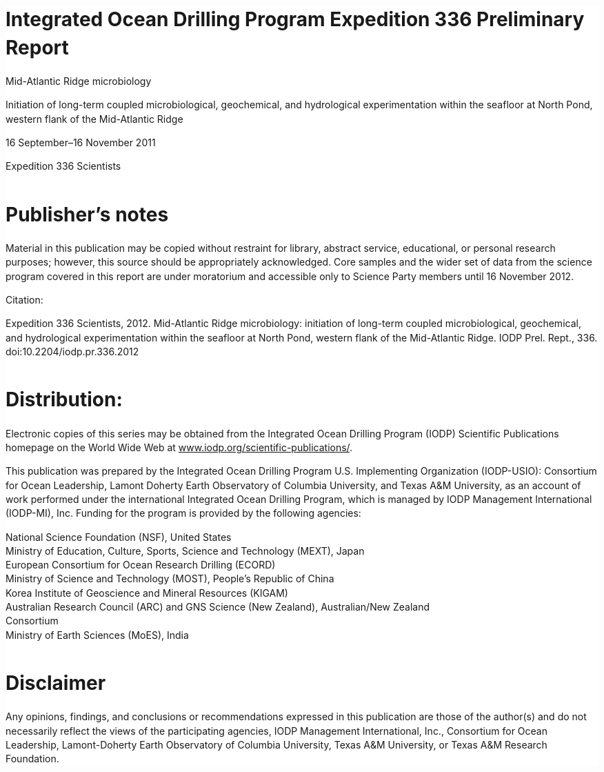 # Integrated Ocean Drilling Program Expedition 336 Preliminary Report  

Mid-Atlantic Ridge microbiology  

Initiation of long-term coupled microbiological, geochemical, and hydrological experimentation within the seafloor at North Pond, western flank of the Mid-Atlantic Ridge  

16 September–16 November 2011  

Expedition 336 Scientists  

# Publisher’s notes  

Material in this publication may be copied without restraint for library, abstract service, educational, or personal research purposes; however, this source should be appropriately acknowledged. Core samples and the wider set of data from the science program covered in this report are under moratorium and accessible only to Science Party members until 16 November 2012.  

Citation:  

Expedition 336 Scientists, 2012. Mid-Atlantic Ridge microbiology: initiation of long-term coupled microbiological, geochemical, and hydrological experimentation within the seafloor at North Pond, western flank of the Mid-Atlantic Ridge. IODP Prel. Rept., 336. doi:10.2204/iodp.pr.336.2012  

# Distribution:  

Electronic copies of this series may be obtained from the Integrated Ocean Drilling Program (IODP) Scientific Publications homepage on the World Wide Web at www.iodp.org/scientific-publications/.  

This publication was prepared by the Integrated Ocean Drilling Program U.S. Implementing Organization (IODP-USIO): Consortium for Ocean Leadership, Lamont Doherty Earth Observatory of Columbia University, and Texas A&M University, as an account of work performed under the international Integrated Ocean Drilling Program, which is managed by IODP Management International (IODP-MI), Inc. Funding for the program is provided by the following agencies:  

National Science Foundation (NSF), United States   
Ministry of Education, Culture, Sports, Science and Technology (MEXT), Japan   
European Consortium for Ocean Research Drilling (ECORD)   
Ministry of Science and Technology (MOST), People’s Republic of China   
Korea Institute of Geoscience and Mineral Resources (KIGAM)   
Australian Research Council (ARC) and GNS Science (New Zealand), Australian/New Zealand   
Consortium   
Ministry of Earth Sciences (MoES), India  

# Disclaimer  

Any opinions, findings, and conclusions or recommendations expressed in this publication are those of the author(s) and do not necessarily reflect the views of the participating agencies, IODP Management International, Inc., Consortium for Ocean Leadership, Lamont-Doherty Earth Observatory of Columbia University, Texas A&M University, or Texas A&M Research Foundation.  
